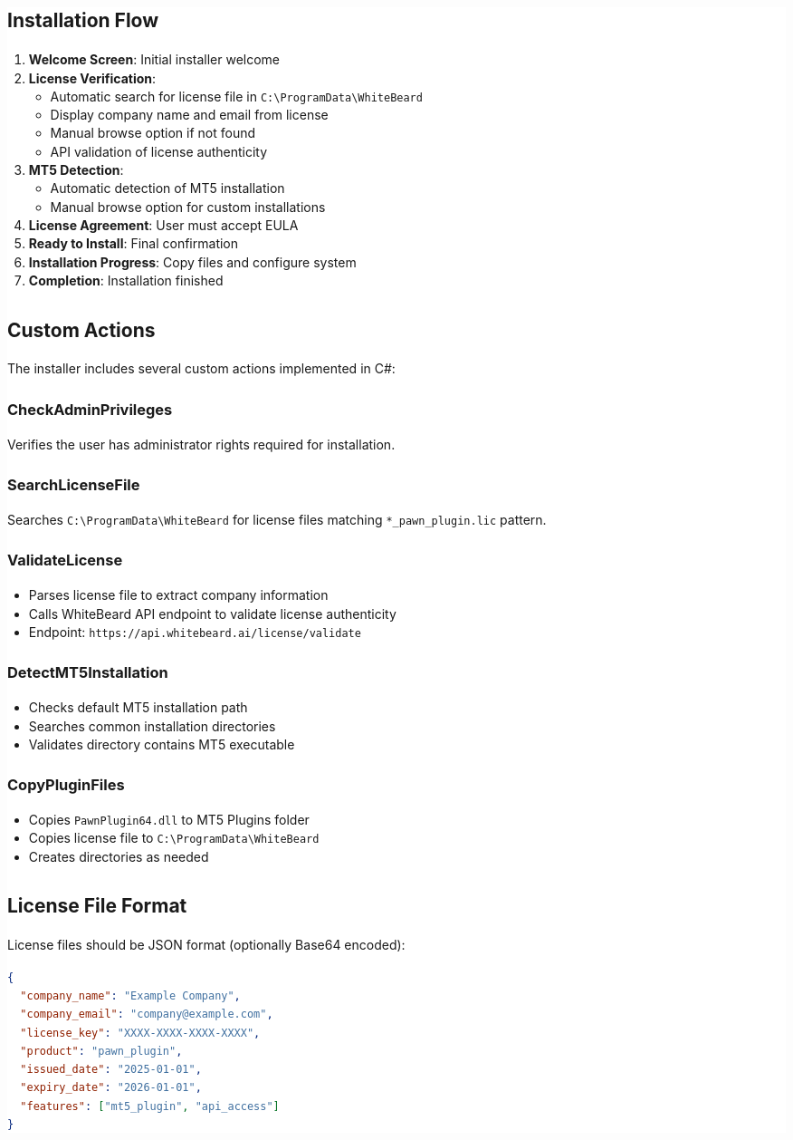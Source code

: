 ## Installation Flow

1. **Welcome Screen**: Initial installer welcome
2. **License Verification**:
   - Automatic search for license file in `C:\ProgramData\WhiteBeard`
   - Display company name and email from license
   - Manual browse option if not found
   - API validation of license authenticity
3. **MT5 Detection**:
   - Automatic detection of MT5 installation
   - Manual browse option for custom installations
4. **License Agreement**: User must accept EULA
5. **Ready to Install**: Final confirmation
6. **Installation Progress**: Copy files and configure system
7. **Completion**: Installation finished

## Custom Actions

The installer includes several custom actions implemented in C#:

### CheckAdminPrivileges
Verifies the user has administrator rights required for installation.

### SearchLicenseFile
Searches `C:\ProgramData\WhiteBeard` for license files matching `*_pawn_plugin.lic` pattern.

### ValidateLicense
- Parses license file to extract company information
- Calls WhiteBeard API endpoint to validate license authenticity
- Endpoint: `https://api.whitebeard.ai/license/validate`

### DetectMT5Installation
- Checks default MT5 installation path
- Searches common installation directories
- Validates directory contains MT5 executable

### CopyPluginFiles
- Copies `PawnPlugin64.dll` to MT5 Plugins folder
- Copies license file to `C:\ProgramData\WhiteBeard`
- Creates directories as needed

## License File Format

License files should be JSON format (optionally Base64 encoded):

```json
{
  "company_name": "Example Company",
  "company_email": "company@example.com",
  "license_key": "XXXX-XXXX-XXXX-XXXX",
  "product": "pawn_plugin",
  "issued_date": "2025-01-01",
  "expiry_date": "2026-01-01",
  "features": ["mt5_plugin", "api_access"]
}
```
